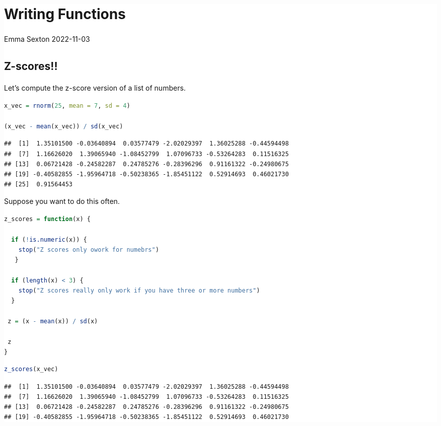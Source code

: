 Writing Functions
================
Emma Sexton
2022-11-03

## Z-scores!!

Let’s compute the z-score version of a list of numbers.

``` r
x_vec = rnorm(25, mean = 7, sd = 4)

(x_vec - mean(x_vec)) / sd(x_vec)
```

    ##  [1]  1.35101500 -0.03640894  0.03577479 -2.02029397  1.36025288 -0.44594498
    ##  [7]  1.16626020  1.39065940 -1.08452799  1.07096733 -0.53264283  0.11516325
    ## [13]  0.06721428 -0.24582287  0.24785276 -0.28396296  0.91161322 -0.24980675
    ## [19] -0.40582855 -1.95964718 -0.50238365 -1.85451122  0.52914693  0.46021730
    ## [25]  0.91564453

Suppose you want to do this often.

``` r
z_scores = function(x) {
    
  if (!is.numeric(x)) {
    stop("Z scores only owork for numebrs")
   }
  
  if (length(x) < 3) {
    stop("Z scores really only work if you have three or more numbers")
  }
  
 z = (x - mean(x)) / sd(x)
 
 z
}
```

``` r
z_scores(x_vec)
```

    ##  [1]  1.35101500 -0.03640894  0.03577479 -2.02029397  1.36025288 -0.44594498
    ##  [7]  1.16626020  1.39065940 -1.08452799  1.07096733 -0.53264283  0.11516325
    ## [13]  0.06721428 -0.24582287  0.24785276 -0.28396296  0.91161322 -0.24980675
    ## [19] -0.40582855 -1.95964718 -0.50238365 -1.85451122  0.52914693  0.46021730
